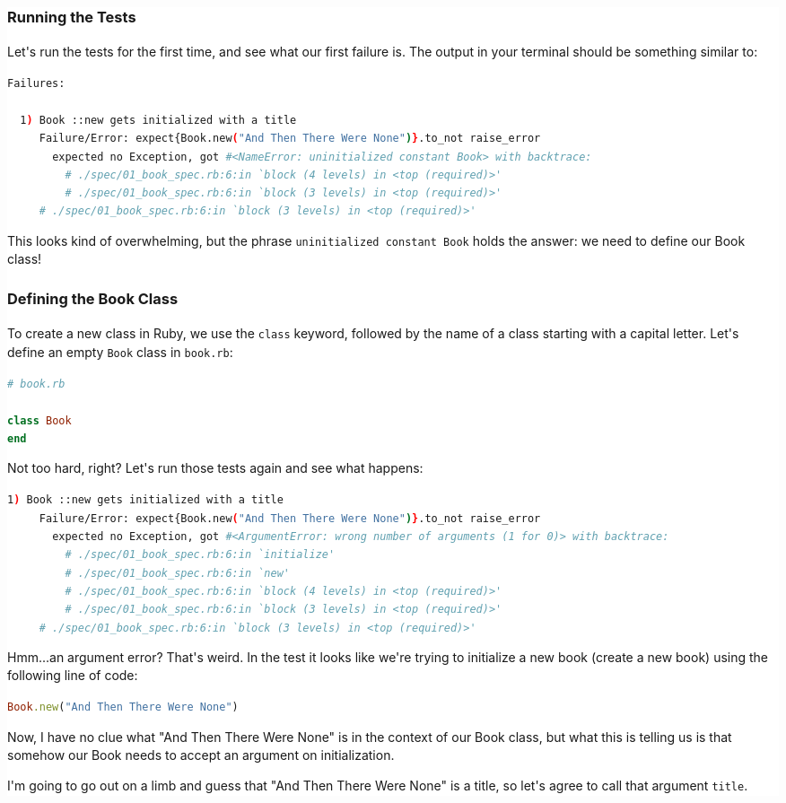 ### Running the Tests

Let's run the tests for the first time, and see what our first failure is. The output in your terminal should be something similar to:

```bash
Failures:

  1) Book ::new gets initialized with a title
     Failure/Error: expect{Book.new("And Then There Were None")}.to_not raise_error
       expected no Exception, got #<NameError: uninitialized constant Book> with backtrace:
         # ./spec/01_book_spec.rb:6:in `block (4 levels) in <top (required)>'
         # ./spec/01_book_spec.rb:6:in `block (3 levels) in <top (required)>'
     # ./spec/01_book_spec.rb:6:in `block (3 levels) in <top (required)>'
```

This looks kind of overwhelming, but the phrase `uninitialized constant Book` holds the answer: we need to define our Book class!

### Defining the Book Class

To create a new class in Ruby, we use the `class` keyword, followed by the name of a class
starting with a capital letter. Let's define an empty `Book` class in `book.rb`:

```ruby
# book.rb

class Book
end
```

Not too hard, right? Let's run those tests again and see what happens:

```bash
1) Book ::new gets initialized with a title
     Failure/Error: expect{Book.new("And Then There Were None")}.to_not raise_error
       expected no Exception, got #<ArgumentError: wrong number of arguments (1 for 0)> with backtrace:
         # ./spec/01_book_spec.rb:6:in `initialize'
         # ./spec/01_book_spec.rb:6:in `new'
         # ./spec/01_book_spec.rb:6:in `block (4 levels) in <top (required)>'
         # ./spec/01_book_spec.rb:6:in `block (3 levels) in <top (required)>'
     # ./spec/01_book_spec.rb:6:in `block (3 levels) in <top (required)>'
```

Hmm...an argument error? That's weird. In the test it looks like we're trying to initialize a new book (create a new book) using the following line of code:

```ruby
Book.new("And Then There Were None")
```

Now, I have no clue what "And Then There Were None" is in the context of our Book class, but what this is telling us is that somehow our Book needs to accept an argument on initialization.

I'm going to go out on a limb and guess that "And Then There Were None" is a title, so let's agree to call that argument `title`.
